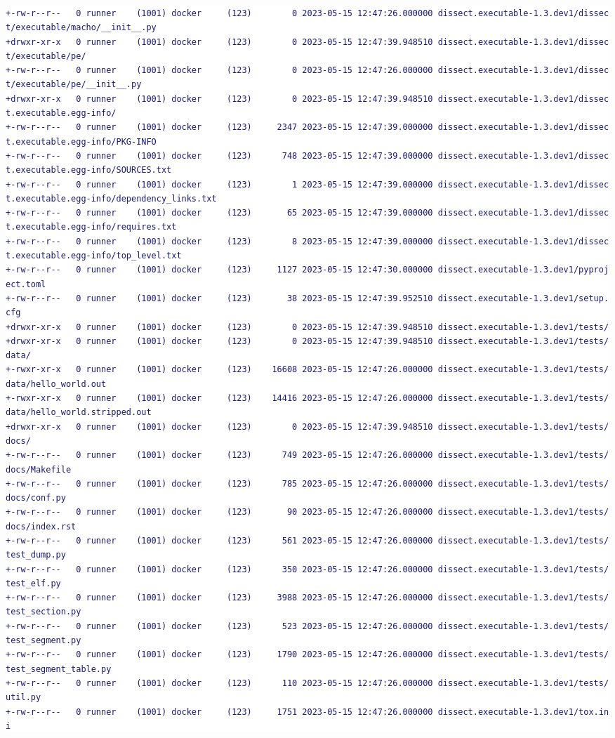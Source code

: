 ```diff
+-rw-r--r--   0 runner    (1001) docker     (123)        0 2023-05-15 12:47:26.000000 dissect.executable-1.3.dev1/dissect/executable/macho/__init__.py
+drwxr-xr-x   0 runner    (1001) docker     (123)        0 2023-05-15 12:47:39.948510 dissect.executable-1.3.dev1/dissect/executable/pe/
+-rw-r--r--   0 runner    (1001) docker     (123)        0 2023-05-15 12:47:26.000000 dissect.executable-1.3.dev1/dissect/executable/pe/__init__.py
+drwxr-xr-x   0 runner    (1001) docker     (123)        0 2023-05-15 12:47:39.948510 dissect.executable-1.3.dev1/dissect.executable.egg-info/
+-rw-r--r--   0 runner    (1001) docker     (123)     2347 2023-05-15 12:47:39.000000 dissect.executable-1.3.dev1/dissect.executable.egg-info/PKG-INFO
+-rw-r--r--   0 runner    (1001) docker     (123)      748 2023-05-15 12:47:39.000000 dissect.executable-1.3.dev1/dissect.executable.egg-info/SOURCES.txt
+-rw-r--r--   0 runner    (1001) docker     (123)        1 2023-05-15 12:47:39.000000 dissect.executable-1.3.dev1/dissect.executable.egg-info/dependency_links.txt
+-rw-r--r--   0 runner    (1001) docker     (123)       65 2023-05-15 12:47:39.000000 dissect.executable-1.3.dev1/dissect.executable.egg-info/requires.txt
+-rw-r--r--   0 runner    (1001) docker     (123)        8 2023-05-15 12:47:39.000000 dissect.executable-1.3.dev1/dissect.executable.egg-info/top_level.txt
+-rw-r--r--   0 runner    (1001) docker     (123)     1127 2023-05-15 12:47:30.000000 dissect.executable-1.3.dev1/pyproject.toml
+-rw-r--r--   0 runner    (1001) docker     (123)       38 2023-05-15 12:47:39.952510 dissect.executable-1.3.dev1/setup.cfg
+drwxr-xr-x   0 runner    (1001) docker     (123)        0 2023-05-15 12:47:39.948510 dissect.executable-1.3.dev1/tests/
+drwxr-xr-x   0 runner    (1001) docker     (123)        0 2023-05-15 12:47:39.948510 dissect.executable-1.3.dev1/tests/data/
+-rwxr-xr-x   0 runner    (1001) docker     (123)    16608 2023-05-15 12:47:26.000000 dissect.executable-1.3.dev1/tests/data/hello_world.out
+-rwxr-xr-x   0 runner    (1001) docker     (123)    14416 2023-05-15 12:47:26.000000 dissect.executable-1.3.dev1/tests/data/hello_world.stripped.out
+drwxr-xr-x   0 runner    (1001) docker     (123)        0 2023-05-15 12:47:39.948510 dissect.executable-1.3.dev1/tests/docs/
+-rw-r--r--   0 runner    (1001) docker     (123)      749 2023-05-15 12:47:26.000000 dissect.executable-1.3.dev1/tests/docs/Makefile
+-rw-r--r--   0 runner    (1001) docker     (123)      785 2023-05-15 12:47:26.000000 dissect.executable-1.3.dev1/tests/docs/conf.py
+-rw-r--r--   0 runner    (1001) docker     (123)       90 2023-05-15 12:47:26.000000 dissect.executable-1.3.dev1/tests/docs/index.rst
+-rw-r--r--   0 runner    (1001) docker     (123)      561 2023-05-15 12:47:26.000000 dissect.executable-1.3.dev1/tests/test_dump.py
+-rw-r--r--   0 runner    (1001) docker     (123)      350 2023-05-15 12:47:26.000000 dissect.executable-1.3.dev1/tests/test_elf.py
+-rw-r--r--   0 runner    (1001) docker     (123)     3988 2023-05-15 12:47:26.000000 dissect.executable-1.3.dev1/tests/test_section.py
+-rw-r--r--   0 runner    (1001) docker     (123)      523 2023-05-15 12:47:26.000000 dissect.executable-1.3.dev1/tests/test_segment.py
+-rw-r--r--   0 runner    (1001) docker     (123)     1790 2023-05-15 12:47:26.000000 dissect.executable-1.3.dev1/tests/test_segment_table.py
+-rw-r--r--   0 runner    (1001) docker     (123)      110 2023-05-15 12:47:26.000000 dissect.executable-1.3.dev1/tests/util.py
+-rw-r--r--   0 runner    (1001) docker     (123)     1751 2023-05-15 12:47:26.000000 dissect.executable-1.3.dev1/tox.ini
```

